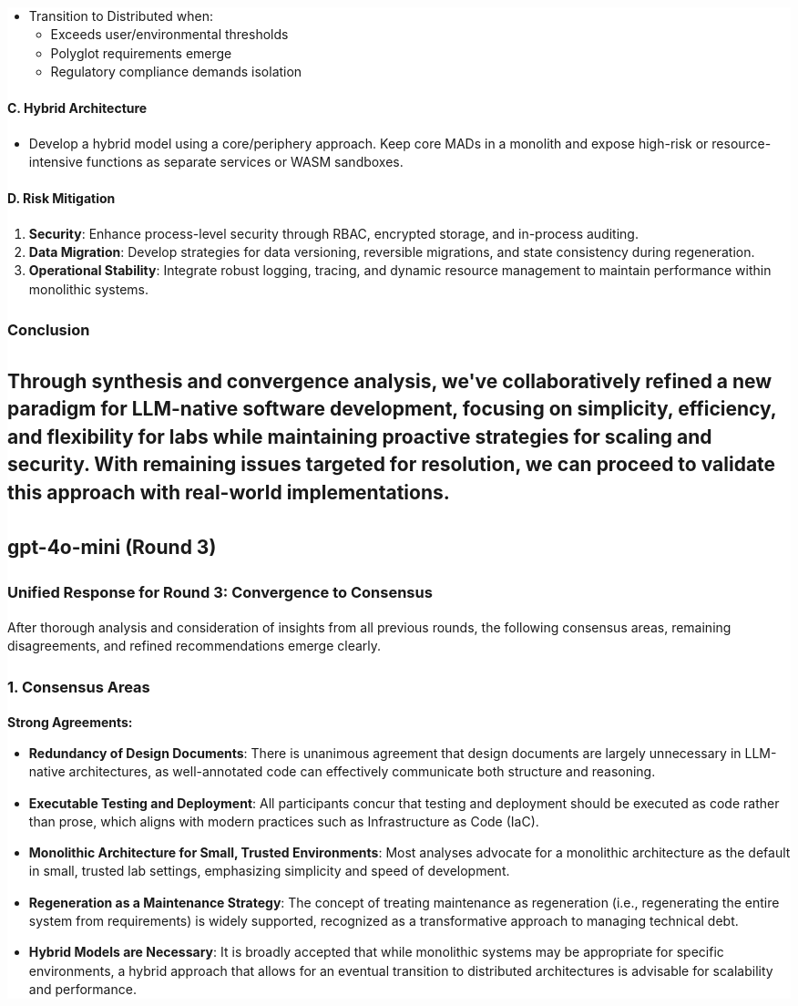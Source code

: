 - Transition to Distributed when:
  - Exceeds user/environmental thresholds
  - Polyglot requirements emerge
  - Regulatory compliance demands isolation

#### C. Hybrid Architecture
- Develop a hybrid model using a core/periphery approach. Keep core MADs in a monolith and expose high-risk or resource-intensive functions as separate services or WASM sandboxes.

#### D. Risk Mitigation
1. **Security**: Enhance process-level security through RBAC, encrypted storage, and in-process auditing.
2. **Data Migration**: Develop strategies for data versioning, reversible migrations, and state consistency during regeneration.
3. **Operational Stability**: Integrate robust logging, tracing, and dynamic resource management to maintain performance within monolithic systems.

### Conclusion
Through synthesis and convergence analysis, we've collaboratively refined a new paradigm for LLM-native software development, focusing on simplicity, efficiency, and flexibility for labs while maintaining proactive strategies for scaling and security. With remaining issues targeted for resolution, we can proceed to validate this approach with real-world implementations.
---

## gpt-4o-mini (Round 3)

### Unified Response for Round 3: Convergence to Consensus

After thorough analysis and consideration of insights from all previous rounds, the following consensus areas, remaining disagreements, and refined recommendations emerge clearly.

### 1. Consensus Areas

**Strong Agreements:**
- **Redundancy of Design Documents**: There is unanimous agreement that design documents are largely unnecessary in LLM-native architectures, as well-annotated code can effectively communicate both structure and reasoning.
  
- **Executable Testing and Deployment**: All participants concur that testing and deployment should be executed as code rather than prose, which aligns with modern practices such as Infrastructure as Code (IaC).

- **Monolithic Architecture for Small, Trusted Environments**: Most analyses advocate for a monolithic architecture as the default in small, trusted lab settings, emphasizing simplicity and speed of development.

- **Regeneration as a Maintenance Strategy**: The concept of treating maintenance as regeneration (i.e., regenerating the entire system from requirements) is widely supported, recognized as a transformative approach to managing technical debt.

- **Hybrid Models are Necessary**: It is broadly accepted that while monolithic systems may be appropriate for specific environments, a hybrid approach that allows for an eventual transition to distributed architectures is advisable for scalability and performance.
